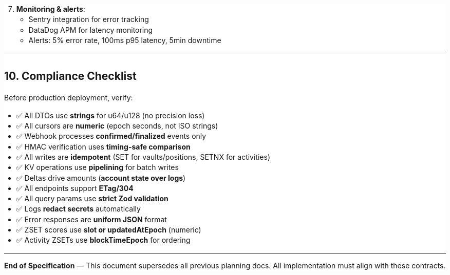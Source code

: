 7. **Monitoring & alerts**:
   - Sentry integration for error tracking
   - DataDog APM for latency monitoring
   - Alerts: 5% error rate, 100ms p95 latency, 5min downtime

---

## 10. Compliance Checklist

Before production deployment, verify:

- ✅ All DTOs use **strings** for u64/u128 (no precision loss)
- ✅ All cursors are **numeric** (epoch seconds, not ISO strings)
- ✅ Webhook processes **confirmed/finalized** events only
- ✅ HMAC verification uses **timing-safe comparison**
- ✅ All writes are **idempotent** (SET for vaults/positions, SETNX for activities)
- ✅ KV operations use **pipelining** for batch writes
- ✅ Deltas drive amounts (**account state over logs**)
- ✅ All endpoints support **ETag/304**
- ✅ All query params use **strict Zod validation**
- ✅ Logs **redact secrets** automatically
- ✅ Error responses are **uniform JSON** format
- ✅ ZSET scores use **slot or updatedAtEpoch** (numeric)
- ✅ Activity ZSETs use **blockTimeEpoch** for ordering

---

**End of Specification** — This document supersedes all previous planning docs. All implementation must align with these contracts.
